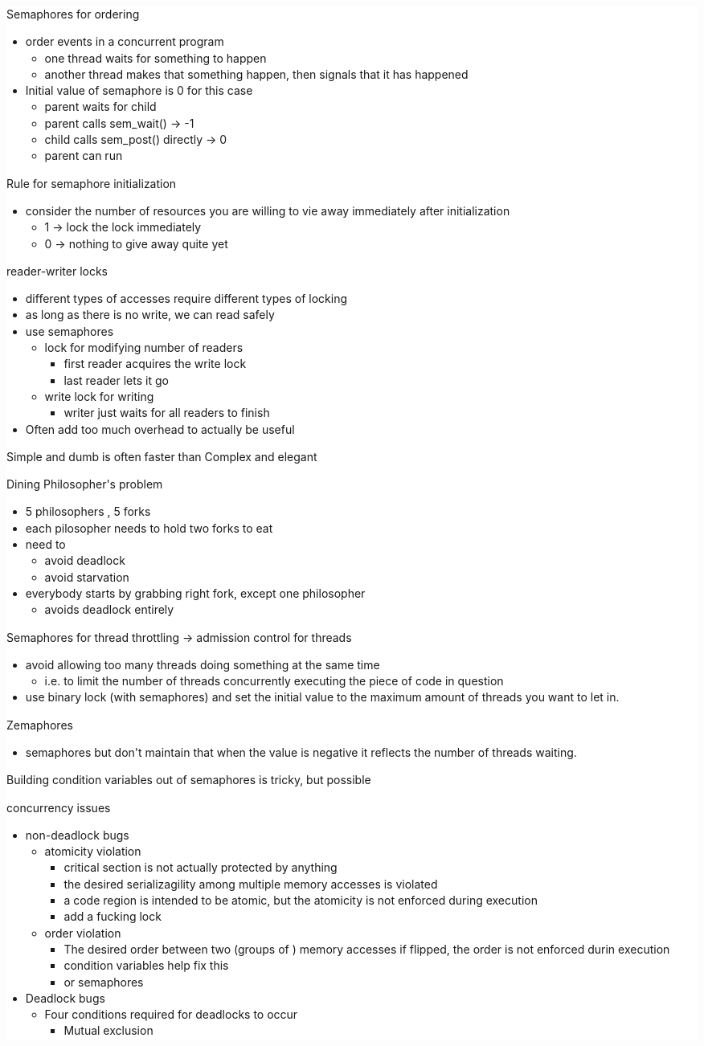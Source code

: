 Semaphores for ordering
- order events in a concurrent program
	- one thread waits for something to happen
	- another thread makes that something happen, then signals that it has happened
- Initial value of semaphore is 0 for this case
	- parent waits for child
	- parent calls sem_wait() -> -1
	- child calls sem_post() directly -> 0
	- parent can run


Rule for semaphore initialization
- consider the number of resources you are willing to vie away immediately after initialization
	- 1 -> lock the lock immediately
	- 0 -> nothing to give away quite yet


reader-writer locks
- different types of accesses require different types of locking
- as long as there is no write, we can read safely
- use semaphores
	- lock for modifying number of readers
		- first reader acquires the write lock
		- last reader lets it go
	- write lock for writing
		- writer just waits for all readers to finish
- Often add too much overhead to actually be useful

Simple and dumb is often faster than Complex and elegant


Dining Philosopher's problem
- 5 philosophers , 5 forks
- each pilosopher needs to hold two forks to eat
- need to 
	- avoid deadlock
	- avoid starvation
- everybody starts by grabbing right fork, except one philosopher
	- avoids deadlock entirely

Semaphores for thread throttling -> admission control for threads
- avoid allowing too many threads doing something at the same time
	- i.e. to limit the number of threads concurrently executing the piece of code in question
- use binary lock (with semaphores) and set the initial value to the maximum amount of threads you want to let in.


Zemaphores
- semaphores but don't maintain that when the value is negative it reflects the number of threads waiting.

Building condition variables out of semaphores is tricky, but possible



concurrency issues
- non-deadlock bugs
	- atomicity violation
		- critical section is not actually protected by anything
		- the desired serializagility among multiple memory accesses is violated
		- a code region is intended to be atomic, but the atomicity is not enforced during execution
		- add a fucking lock
	- order violation
		- The desired order between two (groups of ) memory accesses if flipped, the order is not enforced durin execution
		- condition variables help fix this
		- or semaphores
- Deadlock bugs
	- Four conditions required for deadlocks to occur
		- Mutual exclusion